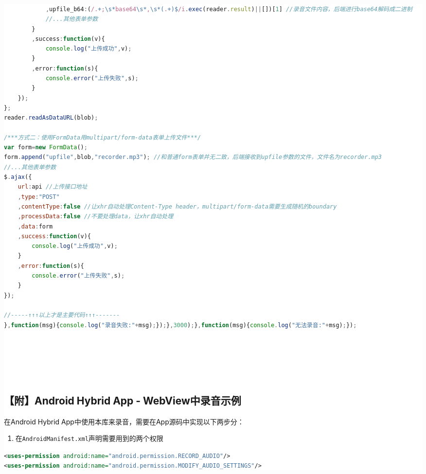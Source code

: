 ``` javascript
            ,upfile_b64:(/.+;\s*base64\s*,\s*(.+)$/i.exec(reader.result)||[])[1] //录音文件内容，后端进行base64解码成二进制
            //...其他表单参数
        }
        ,success:function(v){
            console.log("上传成功",v);
        }
        ,error:function(s){
            console.error("上传失败",s);
        }
    });
};
reader.readAsDataURL(blob);

/***方式二：使用FormData用multipart/form-data表单上传文件***/
var form=new FormData();
form.append("upfile",blob,"recorder.mp3"); //和普通form表单并无二致，后端接收到upfile参数的文件，文件名为recorder.mp3
//...其他表单参数
$.ajax({
    url:api //上传接口地址
    ,type:"POST"
    ,contentType:false //让xhr自动处理Content-Type header，multipart/form-data需要生成随机的boundary
    ,processData:false //不要处理data，让xhr自动处理
    ,data:form
    ,success:function(v){
        console.log("上传成功",v);
    }
    ,error:function(s){
        console.error("上传失败",s);
    }
});

//-----↑↑↑以上才是主要代码↑↑↑-------
},function(msg){console.log("录音失败:"+msg);});},3000);},function(msg){console.log("无法录音:"+msg);});
```
[​](?RefEnd)





[​](?)

[​](?)

## 【附】Android Hybrid App - WebView中录音示例
在Android Hybrid App中使用本库来录音，需要在App源码中实现以下两步分：

1. 在`AndroidManifest.xml`声明需要用到的两个权限
``` xml
<uses-permission android:name="android.permission.RECORD_AUDIO"/>
<uses-permission android:name="android.permission.MODIFY_AUDIO_SETTINGS"/>
```
